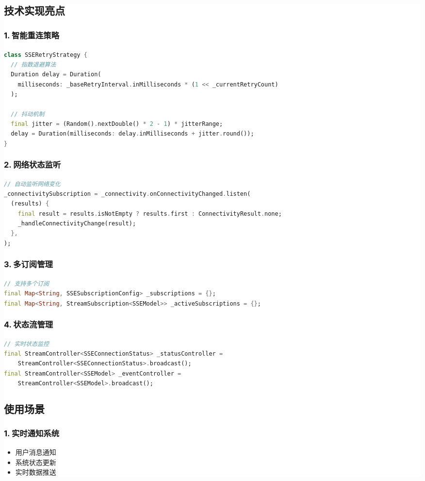 ## 技术实现亮点

### 1. 智能重连策略

```dart
class SSERetryStrategy {
  // 指数退避算法
  Duration delay = Duration(
    milliseconds: _baseRetryInterval.inMilliseconds * (1 << _currentRetryCount)
  );

  // 抖动机制
  final jitter = (Random().nextDouble() * 2 - 1) * jitterRange;
  delay = Duration(milliseconds: delay.inMilliseconds + jitter.round());
}
```

### 2. 网络状态监听

```dart
// 自动监听网络变化
_connectivitySubscription = _connectivity.onConnectivityChanged.listen(
  (results) {
    final result = results.isNotEmpty ? results.first : ConnectivityResult.none;
    _handleConnectivityChange(result);
  },
);
```

### 3. 多订阅管理

```dart
// 支持多个订阅
final Map<String, SSESubscriptionConfig> _subscriptions = {};
final Map<String, StreamSubscription<SSEModel>> _activeSubscriptions = {};
```

### 4. 状态流管理

```dart
// 实时状态监控
final StreamController<SSEConnectionStatus> _statusController =
    StreamController<SSEConnectionStatus>.broadcast();
final StreamController<SSEModel> _eventController =
    StreamController<SSEModel>.broadcast();
```

## 使用场景

### 1. 实时通知系统

- 用户消息通知
- 系统状态更新
- 实时数据推送
